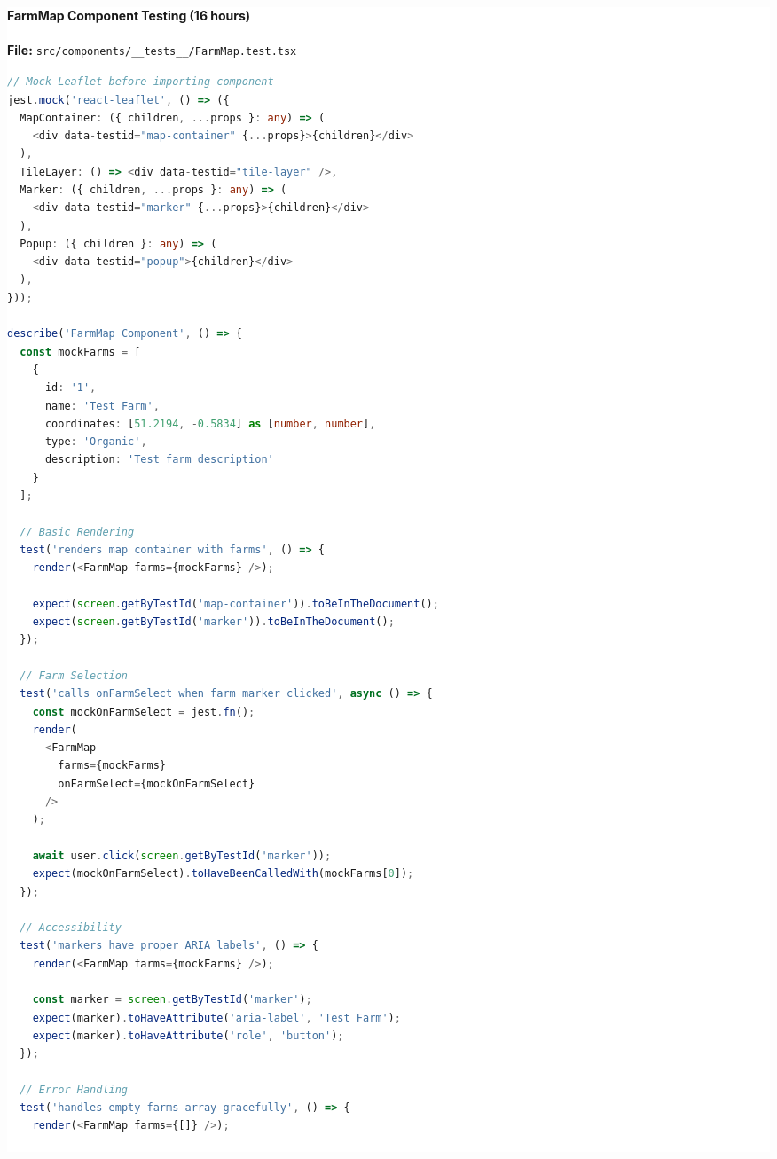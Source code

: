 #### FarmMap Component Testing (16 hours)
**File:** `src/components/__tests__/FarmMap.test.tsx`

```typescript
// Mock Leaflet before importing component
jest.mock('react-leaflet', () => ({
  MapContainer: ({ children, ...props }: any) => (
    <div data-testid="map-container" {...props}>{children}</div>
  ),
  TileLayer: () => <div data-testid="tile-layer" />,
  Marker: ({ children, ...props }: any) => (
    <div data-testid="marker" {...props}>{children}</div>
  ),
  Popup: ({ children }: any) => (
    <div data-testid="popup">{children}</div>
  ),
}));

describe('FarmMap Component', () => {
  const mockFarms = [
    {
      id: '1',
      name: 'Test Farm',
      coordinates: [51.2194, -0.5834] as [number, number],
      type: 'Organic',
      description: 'Test farm description'
    }
  ];

  // Basic Rendering
  test('renders map container with farms', () => {
    render(<FarmMap farms={mockFarms} />);
    
    expect(screen.getByTestId('map-container')).toBeInTheDocument();
    expect(screen.getByTestId('marker')).toBeInTheDocument();
  });

  // Farm Selection
  test('calls onFarmSelect when farm marker clicked', async () => {
    const mockOnFarmSelect = jest.fn();
    render(
      <FarmMap 
        farms={mockFarms} 
        onFarmSelect={mockOnFarmSelect} 
      />
    );
    
    await user.click(screen.getByTestId('marker'));
    expect(mockOnFarmSelect).toHaveBeenCalledWith(mockFarms[0]);
  });

  // Accessibility
  test('markers have proper ARIA labels', () => {
    render(<FarmMap farms={mockFarms} />);
    
    const marker = screen.getByTestId('marker');
    expect(marker).toHaveAttribute('aria-label', 'Test Farm');
    expect(marker).toHaveAttribute('role', 'button');
  });

  // Error Handling
  test('handles empty farms array gracefully', () => {
    render(<FarmMap farms={[]} />);
    
```